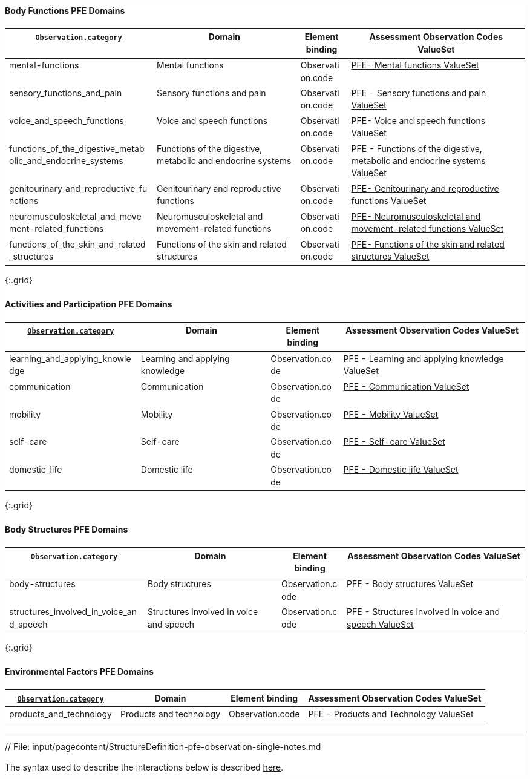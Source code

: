 #### Body Functions PFE Domains

| [`Observation.category`](ValueSet-pfe-category-vs.html) | Domain | Element binding | Assessment Observation Codes ValueSet |
| ------ | -------------------- | ------------------------- | ------------ |
| mental-functions | Mental functions | Observation.code | [ PFE- Mental functions ValueSet ]( ValueSet-pfe-mental-functions-vs.html ) |
|  sensory_functions_and_pain | Sensory functions and pain | Observation.code | [ PFE - Sensory functions and pain ValueSet ]( ValueSet-pfe-sensory-functions-pain-vs.html ) |
| voice_and_speech_functions | Voice and speech functions | Observation.code | [ PFE- Voice and speech functions ValueSet ]( ValueSet-pfe-voice-and-speech-vs.html ) |
| functions_of_the_digestive_metabolic_and_endocrine_systems |  Functions of the digestive, metabolic and endocrine systems | Observation.code | [PFE - Functions of the digestive, metabolic and endocrine systems ValueSet]( ValueSet-pfe-functions-of-digestive-vs.html ) |
| genitourinary_and_reproductive_functions | Genitourinary and reproductive functions | Observation.code | [ PFE- Genitourinary and reproductive functions ValueSet ]( ValueSet-pfe-genitourinary-vs.html )  |
| neuromusculoskeletal_and_movement-related_functions | Neuromusculoskeletal and movement-related functions | Observation.code | [ PFE- Neuromusculoskeletal and movement-related functions ValueSet ]( ValueSet-pfe-neuromusculoskeletal-vs.html ) |
| functions_of_the_skin_and_related_structures | Functions of the skin and related structures | Observation.code | [ PFE- Functions of the skin and related structures ValueSet ]( ValueSet-pfe-skin-functions-vs.html ) |
{:.grid}

#### Activities and Participation PFE Domains

| [`Observation.category`](ValueSet-pfe-category-vs.html) | Domain | Element binding | Assessment Observation Codes ValueSet |
| ------ | -------------------- | ------------------------- | ------------ |
| learning_and_applying_knowledge | Learning and applying knowledge | Observation.code | [PFE - Learning and applying knowledge ValueSet ]( ValueSet-pfe-learning-and-applying-knowledge-vs.html ) |
| communication  | Communication | Observation.code | [PFE - Communication ValueSet ]( ValueSet-pfe-communication-vs.html ) |
| mobility | Mobility | Observation.code | [PFE - Mobility ValueSet ]( ValueSet-pfe-mobility-vs.html ) |
| self-care | Self-care | Observation.code | [PFE - Self-care ValueSet ]( ValueSet-pfe-self-care-vs.html ) |
| domestic_life | Domestic life | Observation.code | [PFE - Domestic life ValueSet ]( ValueSet-pfe-domestic-life-vs.html ) |
{:.grid}

#### Body Structures PFE Domains

| [`Observation.category`](ValueSet-pfe-category-vs.html) | Domain | Element binding | Assessment Observation Codes ValueSet |
| ------ | -------------------- | ------------------------- | ------------ |
| body-structures | Body structures  | Observation.code | [PFE - Body structures ValueSet ]( ValueSet-pfe-body-structures-vs.html ) |
| structures_involved_in_voice_and_speech | Structures involved in voice and speech  | Observation.code | [PFE - Structures involved in voice and speech ValueSet ]( ValueSet-pfe-structures-voice-and-speech-vs.html ) |
{:.grid} 

#### Environmental Factors PFE Domains
| [`Observation.category`](ValueSet-pfe-category-vs.html) | Domain | Element binding | Assessment Observation Codes ValueSet |
| ------ | -------------------- | ------------------------- | ------------ |
| products_and_technology | Products and technology  | Observation.code | [PFE - Products and Technology ValueSet ]( ValueSet-pfe-products-and-technology-vs.html ) |

---

// File: input/pagecontent/StructureDefinition-pfe-observation-single-notes.md

The syntax used to describe the interactions below is described [here](https://hl7.org/fhir/us/core/STU5.0.1/general-guidance.html#search-syntax).
